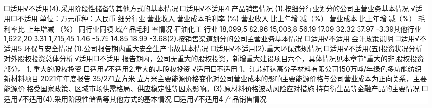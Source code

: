 □适用√不适用(4).采用阶段性储备等其他方式的基本情况
□适用√不适用4
产品销售情况
(1).按细分行业划分的公司主营业务基本情况
√适用□不适用
单位：万元币种：人民币
细分行业
营业收入
营业成本毛利率
(%)
营业收入
比上年增
减（%）
营业成本
比上年增
减（%）
毛利率比
上年增减
（%）
同行业同领
域产品毛利
率情况
石油化工
行业
18,099,5
82.96
15,006,8
56.19
17.09
32.32
37.97
-3.39其他行业
1,622,20
3.31
1,715,45
1.46
-5.75
14.85
18.99
-3.68(2).按销售渠道划分的公司主营业务基本情况
□适用√不适用
会计政策说明
□适用√不适用5
环保与安全情况
(1).公司报告期内重大安全生产事故基本情况
□适用√不适用(2).重大环保违规情况
□适用√不适用(五)投资状况分析
对外股权投资总体分析
√适用□不适用
报告期内，公司无重大的股权投资，新增重大建设项目六个，具体情况见本章节“重大的非
股权投资部分。
1.
重大的股权投资
□适用√不适用2.重大的非股权投资
√适用□不适用
1、江苏轩达高分子材料有限公司150万吨/年绿色多功能纺织新材料项目
2021年年度报告
35/271立方米
立方米主要能源价格变化对公司营业成本的影响主要能源价格与公司营业成本为正向关系，主要能源价
格受国家政策、区域市场供需格局、供应稳定性等因素影响。(3).原材料价格波动风险应对措施
持有衍生品等金融产品的主要情况
□适用√不适用(4).采用阶段性储备等其他方式的基本情况
□适用√不适用4
产品销售情况